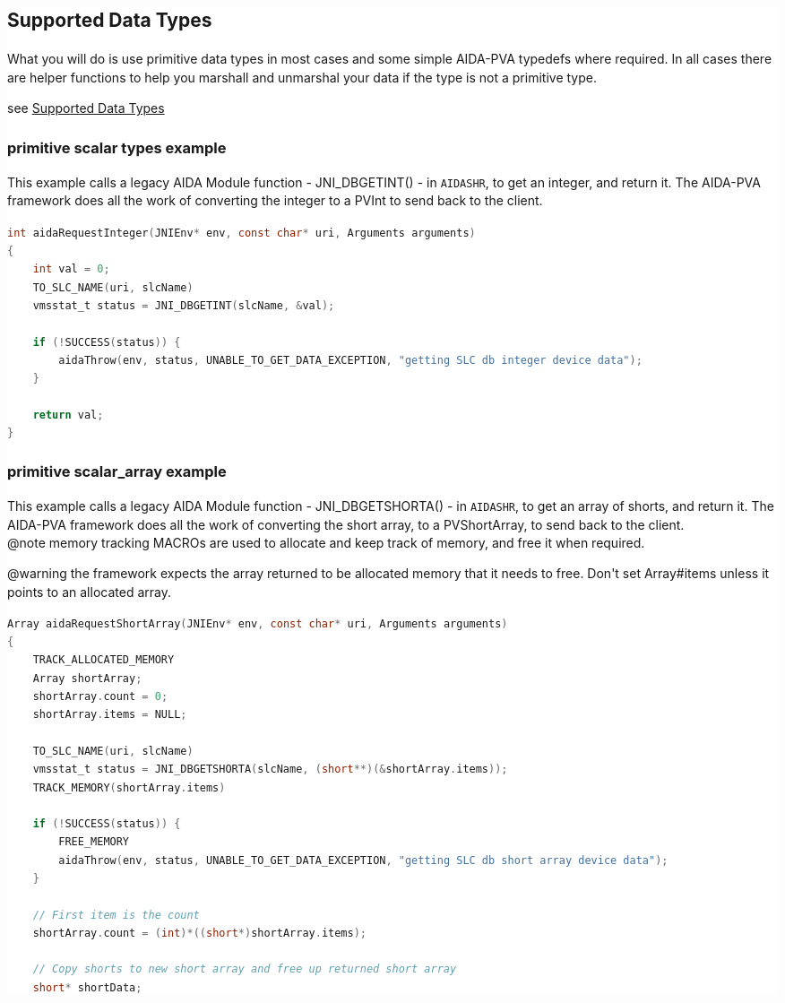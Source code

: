 ## Supported Data Types

What you will do is use primitive data types in most cases and some simple AIDA-PVA typedefs where required. In all
cases there are helper functions to help you marshall and unmarshal your data if the type is not a primitive type.

see [Supported Data Types](2_4_Supported_Types.md)

### primitive scalar types example
This example calls a legacy AIDA Module function -  JNI_DBGETINT() - in `AIDASHR`, to get an integer, and return it.
The AIDA-PVA framework does all the work of converting the integer to a PVInt to send back to the client.

```c
int aidaRequestInteger(JNIEnv* env, const char* uri, Arguments arguments)
{
	int val = 0;
	TO_SLC_NAME(uri, slcName)
	vmsstat_t status = JNI_DBGETINT(slcName, &val);

	if (!SUCCESS(status)) {
		aidaThrow(env, status, UNABLE_TO_GET_DATA_EXCEPTION, "getting SLC db integer device data");
	}

	return val;
}
```

### primitive scalar_array example
This example calls a legacy AIDA Module function -  JNI_DBGETSHORTA() - in `AIDASHR`, to get an array of shorts, and return it.
The AIDA-PVA framework does all the work of converting the short array, to a PVShortArray, to send back to the client.  
@note memory tracking MACROs are used to allocate and keep track of memory, and free it when required.

@warning the framework expects the array returned to be allocated memory that it needs to free.  Don't set Array#items unless it points to an allocated array.

```c
Array aidaRequestShortArray(JNIEnv* env, const char* uri, Arguments arguments)
{
	TRACK_ALLOCATED_MEMORY
	Array shortArray;
	shortArray.count = 0;
	shortArray.items = NULL;

	TO_SLC_NAME(uri, slcName)
	vmsstat_t status = JNI_DBGETSHORTA(slcName, (short**)(&shortArray.items));
	TRACK_MEMORY(shortArray.items)

	if (!SUCCESS(status)) {
		FREE_MEMORY
		aidaThrow(env, status, UNABLE_TO_GET_DATA_EXCEPTION, "getting SLC db short array device data");
	}

	// First item is the count
	shortArray.count = (int)*((short*)shortArray.items);

	// Copy shorts to new short array and free up returned short array
	short* shortData;
```